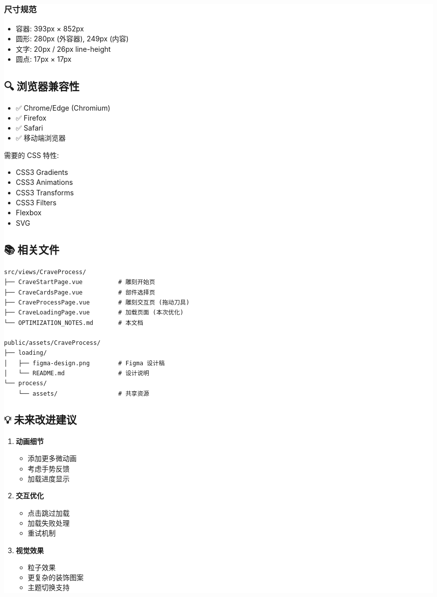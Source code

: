 ### 尺寸规范
- 容器: 393px × 852px
- 圆形: 280px (外容器), 249px (内容)
- 文字: 20px / 26px line-height
- 圆点: 17px × 17px

## 🔍 浏览器兼容性

- ✅ Chrome/Edge (Chromium)
- ✅ Firefox
- ✅ Safari
- ✅ 移动端浏览器

需要的 CSS 特性:
- CSS3 Gradients
- CSS3 Animations
- CSS3 Transforms
- CSS3 Filters
- Flexbox
- SVG

## 📚 相关文件

```
src/views/CraveProcess/
├── CraveStartPage.vue          # 雕刻开始页
├── CraveCardsPage.vue          # 部件选择页
├── CraveProcessPage.vue        # 雕刻交互页 (拖动刀具)
├── CraveLoadingPage.vue        # 加载页面 (本次优化)
└── OPTIMIZATION_NOTES.md       # 本文档

public/assets/CraveProcess/
├── loading/
│   ├── figma-design.png        # Figma 设计稿
│   └── README.md               # 设计说明
└── process/
    └── assets/                 # 共享资源
```

## 💡 未来改进建议

1. **动画细节**
   - 添加更多微动画
   - 考虑手势反馈
   - 加载进度显示

2. **交互优化**
   - 点击跳过加载
   - 加载失败处理
   - 重试机制

3. **视觉效果**
   - 粒子效果
   - 更复杂的装饰图案
   - 主题切换支持
